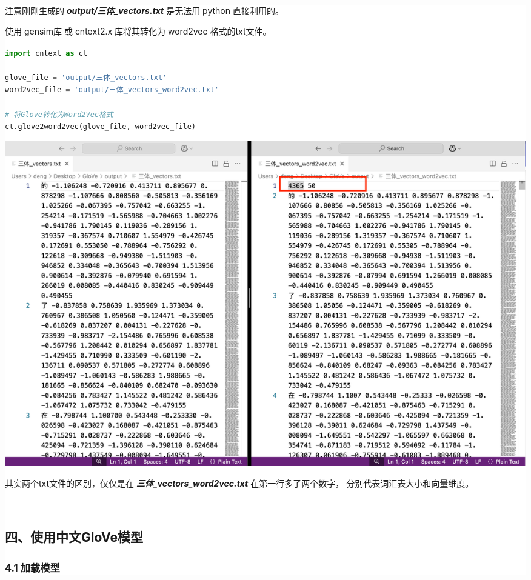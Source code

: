 
注意刚刚生成的 ***output/三体_vectors.txt*** 是无法用 python 直接利用的。 

使用 gensim库 或 cntext2.x 库将其转化为 word2vec 格式的txt文件。


```python
import cntext as ct

glove_file = 'output/三体_vectors.txt'
word2vec_file = 'output/三体_vectors_word2vec.txt'

# 将Glove转化为Word2Vec格式
ct.glove2word2vec(glove_file, word2vec_file)
```

![](img/05-g2v.png)


其实两个txt文件的区别，仅仅是在 ***三体_vectors_word2vec.txt*** 在第一行多了两个数字， 分别代表词汇表大小和向量维度。


<br>

## 四、使用中文GloVe模型
### 4.1 加载模型

